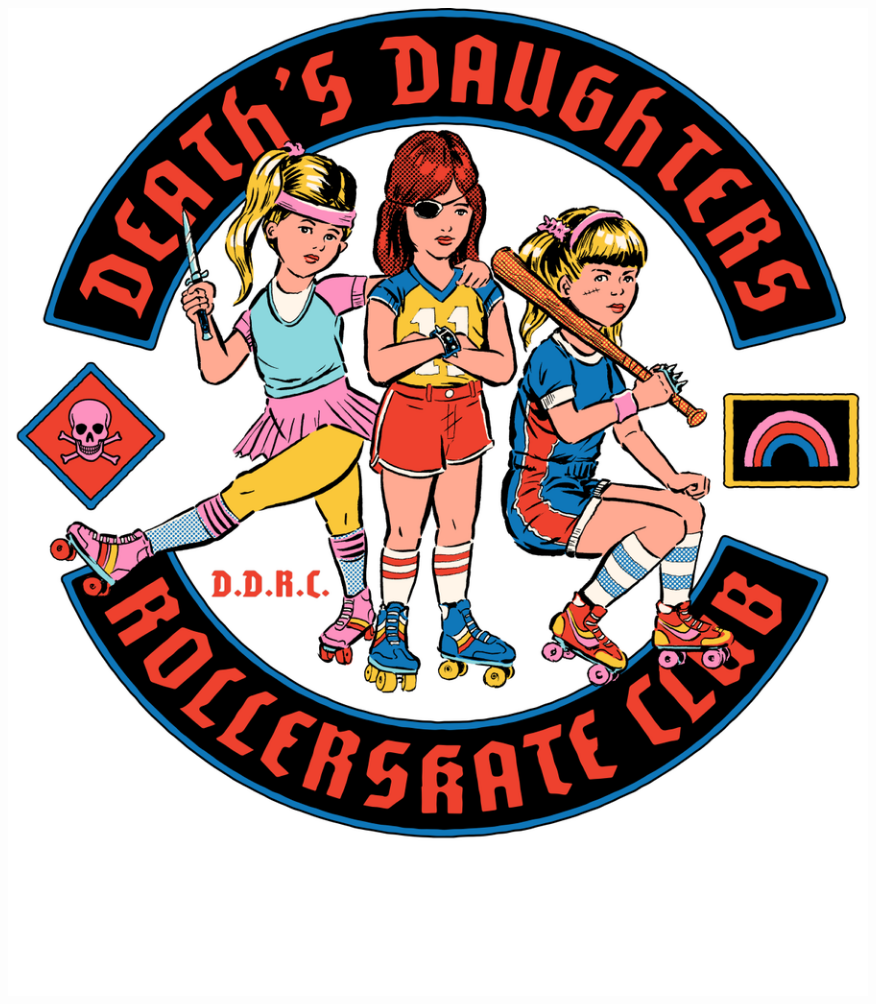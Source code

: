 [![d-d-r-c.png](https://raw.githubusercontent.com/buckmanc/Wallpapers/main/floaters/steven%20rhodes/d-d-r-c.png "d-d-r-c.png")](https://raw.githubusercontent.com/buckmanc/Wallpapers/main/floaters/steven%20rhodes/d-d-r-c.png)
